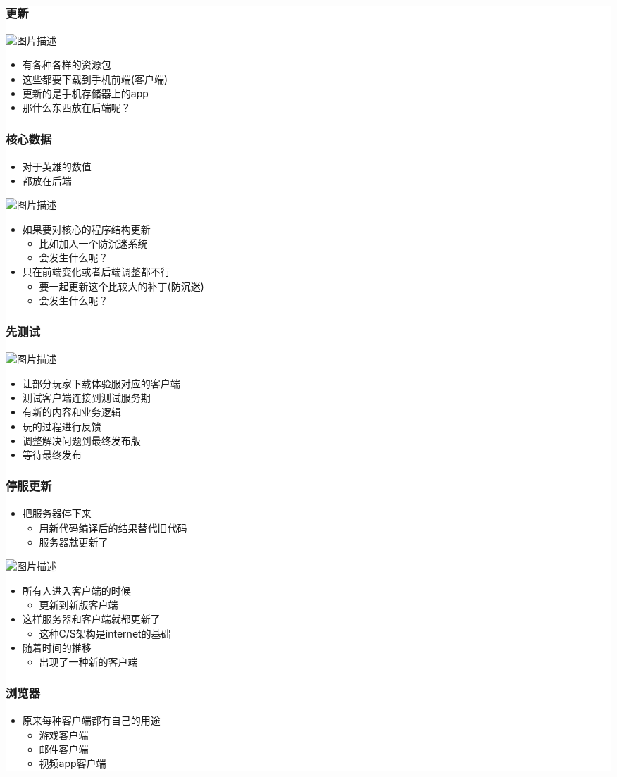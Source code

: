 ### 更新

![图片描述](https://doc.shiyanlou.com/courses/uid1190679-20220505-1651724292725)

- 有各种各样的资源包
- 这些都要下载到手机前端(客户端)
- 更新的是手机存储器上的app
- 那什么东西放在后端呢？

### 核心数据

- 对于英雄的数值
- 都放在后端

![图片描述](https://doc.shiyanlou.com/courses/uid1190679-20220505-1651725280922)

- 如果要对核心的程序结构更新
	- 比如加入一个防沉迷系统
	- 会发生什么呢？
- 只在前端变化或者后端调整都不行
	- 要一起更新这个比较大的补丁(防沉迷)
	- 会发生什么呢？

### 先测试

![图片描述](https://doc.shiyanlou.com/courses/uid1190679-20220505-1651725608053)

- 让部分玩家下载体验服对应的客户端
- 测试客户端连接到测试服务期
- 有新的内容和业务逻辑
- 玩的过程进行反馈
- 调整解决问题到最终发布版
- 等待最终发布

### 停服更新

- 把服务器停下来
	- 用新代码编译后的结果替代旧代码
	- 服务器就更新了

![图片描述](https://doc.shiyanlou.com/courses/uid1190679-20220505-1651725302964)

- 所有人进入客户端的时候
	- 更新到新版客户端
- 这样服务器和客户端就都更新了
	- 这种C/S架构是internet的基础
- 随着时间的推移
	- 出现了一种新的客户端

### 浏览器

- 原来每种客户端都有自己的用途
	- 游戏客户端
	- 邮件客户端
	- 视频app客户端
